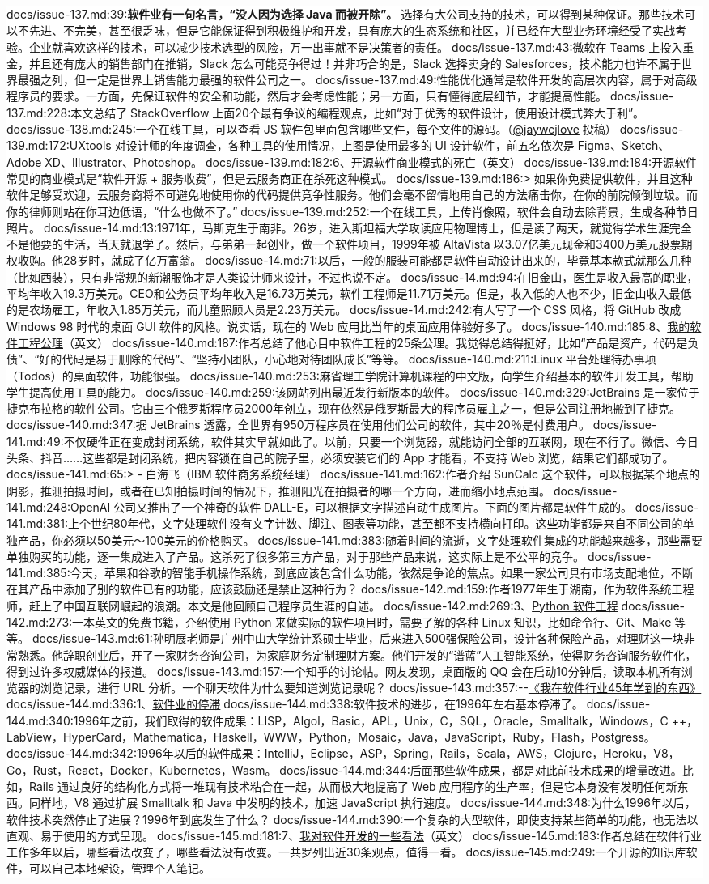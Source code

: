 docs/issue-137.md:39:**软件业有一句名言，“没人因为选择 Java 而被开除”。** 选择有大公司支持的技术，可以得到某种保证。那些技术可以不先进、不完美，甚至很乏味，但是它能保证得到积极维护和开发，具有庞大的生态系统和社区，并已经在大型业务环境经受了实战考验。企业就喜欢这样的技术，可以减少技术选型的风险，万一出事就不是决策者的责任。
docs/issue-137.md:43:微软在 Teams 上投入重金，并且还有庞大的销售部门在推销，Slack 怎么可能竞争得过！并非巧合的是，Slack 选择卖身的 Salesforces，技术能力也许不属于世界最强之列，但一定是世界上销售能力最强的软件公司之一。
docs/issue-137.md:49:性能优化通常是软件开发的高层次内容，属于对高级程序员的要求。一方面，先保证软件的安全和功能，然后才会考虑性能；另一方面，只有懂得底层细节，才能提高性能。
docs/issue-137.md:228:本文总结了 StackOverflow 上面20个最有争议的编程观点，比如“对于优秀的软件设计，使用设计模式弊大于利”。
docs/issue-138.md:245:一个在线工具，可以查看 JS 软件包里面包含哪些文件，每个文件的源码。（[@jaywcjlove](https://github.com/ruanyf/weekly/issues/1554) 投稿）
docs/issue-139.md:172:UXtools 对设计师的年度调查，各种工具的使用情况，上图是使用最多的 UI 设计软件，前五名依次是 Figma、Sketch、Adobe XD、Illustrator、Photoshop。
docs/issue-139.md:182:6、[开源软件商业模式的死亡](https://joemorrison.medium.com/death-of-an-open-source-business-model-62bc227a7e9b)（英文）
docs/issue-139.md:184:开源软件常见的商业模式是“软件开源 + 服务收费”，但是云服务商正在杀死这种模式。
docs/issue-139.md:186:> 如果你免费提供软件，并且这种软件足够受欢迎，云服务商将不可避免地使用你的代码提供竞争性服务。他们会毫不留情地用自己的方法痛击你，在你的前院倾倒垃圾。而你的律师则站在你耳边低语，“什么也做不了。”
docs/issue-139.md:252:一个在线工具，上传肖像照，软件会自动去除背景，生成各种节日照片。
docs/issue-14.md:13:1971年，马斯克生于南非。26岁，进入斯坦福大学攻读应用物理博士，但是读了两天，就觉得学术生涯完全不是他要的生活，当天就退学了。然后，与弟弟一起创业，做一个软件项目，1999年被 AltaVista 以3.07亿美元现金和3400万美元股票期权收购。他28岁时，就成了亿万富翁。
docs/issue-14.md:71:以后，一般的服装可能都是软件自动设计出来的，毕竟基本款式就那么几种（比如西装），只有非常规的新潮服饰才是人类设计师来设计，不过也说不定。
docs/issue-14.md:94:在旧金山，医生是收入最高的职业，平均年收入19.3万美元。CEO和公务员平均年收入是16.73万美元，软件工程师是11.71万美元。但是，收入低的人也不少，旧金山收入最低的是农场雇工，年收入1.85万美元，而儿童照顾人员是2.23万美元。
docs/issue-14.md:242:有人写了一个 CSS 风格，将 GitHub 改成 Windows 98 时代的桌面 GUI 软件的风格。说实话，现在的 Web 应用比当年的桌面应用体验好多了。
docs/issue-140.md:185:8、[我的软件工程公理](https://martinrue.com/my-engineering-axioms/)（英文）
docs/issue-140.md:187:作者总结了他心目中软件工程的25条公理。我觉得总结得挺好，比如“产品是资产，代码是负债”、“好的代码是易于删除的代码”、“坚持小团队，小心地对待团队成长”等等。
docs/issue-140.md:211:Linux 平台处理待办事项（Todos）的桌面软件，功能很强。
docs/issue-140.md:253:麻省理工学院计算机课程的中文版，向学生介绍基本的软件开发工具，帮助学生提高使用工具的能力。
docs/issue-140.md:259:该网站列出最近发行新版本的软件。
docs/issue-140.md:329:JetBrains 是一家位于捷克布拉格的软件公司。它由三个俄罗斯程序员2000年创立，现在依然是俄罗斯最大的程序员雇主之一，但是公司注册地搬到了捷克。
docs/issue-140.md:347:据 JetBrains 透露，全世界有950万程序员在使用他们公司的软件，其中20％是付费用户。
docs/issue-141.md:49:不仅硬件正在变成封闭系统，软件其实早就如此了。以前，只要一个浏览器，就能访问全部的互联网，现在不行了。微信、今日头条、抖音……这些都是封闭系统，把内容锁在自己的院子里，必须安装它们的 App 才能看，不支持 Web 浏览，结果它们都成功了。
docs/issue-141.md:65:> - 白海飞（IBM 软件商务系统经理）
docs/issue-141.md:162:作者介绍 SunCalc 这个软件，可以根据某个地点的阴影，推测拍摄时间，或者在已知拍摄时间的情况下，推测阳光在拍摄者的哪一个方向，进而缩小地点范围。
docs/issue-141.md:248:OpenAI 公司又推出了一个神奇的软件 DALL-E，可以根据文字描述自动生成图片。下面的图片都是软件生成的。
docs/issue-141.md:381:上个世纪80年代，文字处理软件没有文字计数、脚注、图表等功能，甚至都不支持横向打印。这些功能都是来自不同公司的单独产品，你必须以50美元～100美元的价格购买。 
docs/issue-141.md:383:随着时间的流逝，文字处理软件集成的功能越来越多，那些需要单独购买的功能，逐一集成进入了产品。这杀死了很多第三方产品，对于那些产品来说，这实际上是不公平的竞争。 
docs/issue-141.md:385:今天，苹果和谷歌的智能手机操作系统，到底应该包含什么功能，依然是争论的焦点。如果一家公司具有市场支配地位，不断在其产品中添加了别的软件已有的功能，应该鼓励还是禁止这种行为？
docs/issue-142.md:159:作者1977年生于湖南，作为软件系统工程师，赶上了中国互联网崛起的浪潮。本文是他回顾自己程序员生涯的自述。
docs/issue-142.md:269:3、[Python 软件工程](https://merely-useful.github.io/py-rse/)
docs/issue-142.md:273:一本英文的免费书籍，介绍使用 Python 来做实际的软件项目时，需要了解的各种 Linux 知识，比如命令行、Git、Make 等等。
docs/issue-143.md:61:孙明展老师是广州中山大学统计系硕士毕业，后来进入500强保险公司，设计各种保险产品，对理财这一块非常熟悉。他辞职创业后，开了一家财务咨询公司，为家庭财务定制理财方案。他们开发的“谱蓝”人工智能系统，使得财务咨询服务软件化，得到过许多权威媒体的报道。
docs/issue-143.md:157:一个知乎的讨论帖。网友发现，桌面版的 QQ 会在启动10分钟后，读取本机所有浏览器的浏览记录，进行 URL 分析。一个聊天软件为什么要知道浏览记录呢？
docs/issue-143.md:357:--[《我在软件行业45年学到的东西》](https://www.bti360.com/what-ive-learned-in-45-years-in-the-software-industry/)
docs/issue-144.md:336:1、[软件业的停滞](https://alarmingdevelopment.org/?p=1475)
docs/issue-144.md:338:软件技术的进步，在1996年左右基本停滞了。
docs/issue-144.md:340:1996年之前，我们取得的软件成果：LISP，Algol，Basic，APL，Unix，C，SQL，Oracle，Smalltalk，Windows，C ++，LabView，HyperCard，Mathematica，Haskell，WWW，Python，Mosaic，Java，JavaScript，Ruby，Flash，Postgress。
docs/issue-144.md:342:1996年以后的软件成果：IntelliJ，Eclipse，ASP，Spring，Rails，Scala，AWS，Clojure，Heroku，V8，Go，Rust，React，Docker，Kubernetes，Wasm。
docs/issue-144.md:344:后面那些软件成果，都是对此前技术成果的增量改进。比如，Rails 通过良好的结构化方式将一堆现有技术粘合在一起，从而极大地提高了 Web 应用程序的生产率，但是它本身没有发明任何新东西。同样地，V8 通过扩展 Smalltalk 和 Java 中发明的技术，加速 JavaScript 执行速度。
docs/issue-144.md:348:为什么1996年以后，软件技术突然停止了进展？1996年到底发生了什么？
docs/issue-144.md:390:一个复杂的大型软件，即使支持某些简单的功能，也无法以直观、易于使用的方式呈现。
docs/issue-145.md:181:7、[我对软件开发的一些看法](https://chriskiehl.com/article/thoughts-after-6-years)（英文）
docs/issue-145.md:183:作者总结在软件行业工作多年以后，哪些看法改变了，哪些看法没有改变。一共罗列出近30条观点，值得一看。
docs/issue-145.md:249:一个开源的知识库软件，可以自己本地架设，管理个人笔记。